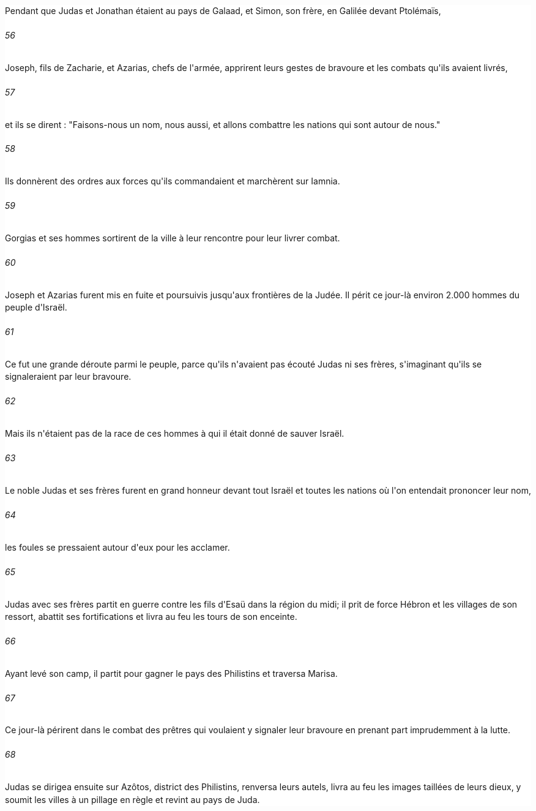 Pendant que Judas et Jonathan étaient au pays de Galaad, et Simon, son frère, en Galilée devant Ptolémaïs,
###### 56
Joseph, fils de Zacharie, et Azarias, chefs de l'armée, apprirent leurs gestes de bravoure et les combats qu'ils avaient livrés,
###### 57
et ils se dirent : "Faisons-nous un nom, nous aussi, et allons combattre les nations qui sont autour de nous."
###### 58
Ils donnèrent des ordres aux forces qu'ils commandaient et marchèrent sur Iamnia.
###### 59
Gorgias et ses hommes sortirent de la ville à leur rencontre pour leur livrer combat.
###### 60
Joseph et Azarias furent mis en fuite et poursuivis jusqu'aux frontières de la Judée. Il périt ce jour-là environ 2.000 hommes du peuple d'Israël.
###### 61
Ce fut une grande déroute parmi le peuple, parce qu'ils n'avaient pas écouté Judas ni ses frères, s'imaginant qu'ils se signaleraient par leur bravoure.
###### 62
Mais ils n'étaient pas de la race de ces hommes à qui il était donné de sauver Israël.
###### 63
Le noble Judas et ses frères furent en grand honneur devant tout Israël et toutes les nations où l'on entendait prononcer leur nom,
###### 64
les foules se pressaient autour d'eux pour les acclamer.
###### 65
Judas avec ses frères partit en guerre contre les fils d'Esaü dans la région du midi; il prit de force Hébron et les villages de son ressort, abattit ses fortifications et livra au feu les tours de son enceinte.
###### 66
Ayant levé son camp, il partit pour gagner le pays des Philistins et traversa Marisa.
###### 67
Ce jour-là périrent dans le combat des prêtres qui voulaient y signaler leur bravoure en prenant part imprudemment à la lutte.
###### 68
Judas se dirigea ensuite sur Azôtos, district des Philistins, renversa leurs autels, livra au feu les images taillées de leurs dieux, y soumit les villes à un pillage en règle et revint au pays de Juda.
